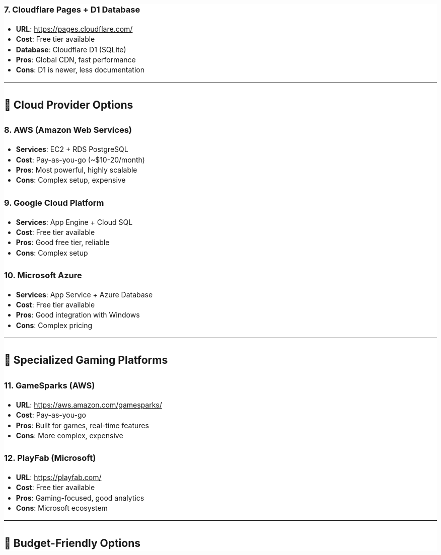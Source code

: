 ### **7. Cloudflare Pages + D1 Database**
- **URL**: https://pages.cloudflare.com/
- **Cost**: Free tier available
- **Database**: Cloudflare D1 (SQLite)
- **Pros**: Global CDN, fast performance
- **Cons**: D1 is newer, less documentation

---

## 🎯 **Cloud Provider Options**

### **8. AWS (Amazon Web Services)**
- **Services**: EC2 + RDS PostgreSQL
- **Cost**: Pay-as-you-go (~$10-20/month)
- **Pros**: Most powerful, highly scalable
- **Cons**: Complex setup, expensive

### **9. Google Cloud Platform**
- **Services**: App Engine + Cloud SQL
- **Cost**: Free tier available
- **Pros**: Good free tier, reliable
- **Cons**: Complex setup

### **10. Microsoft Azure**
- **Services**: App Service + Azure Database
- **Cost**: Free tier available
- **Pros**: Good integration with Windows
- **Cons**: Complex pricing

---

## 🎯 **Specialized Gaming Platforms**

### **11. GameSparks (AWS)**
- **URL**: https://aws.amazon.com/gamesparks/
- **Cost**: Pay-as-you-go
- **Pros**: Built for games, real-time features
- **Cons**: More complex, expensive

### **12. PlayFab (Microsoft)**
- **URL**: https://playfab.com/
- **Cost**: Free tier available
- **Pros**: Gaming-focused, good analytics
- **Cons**: Microsoft ecosystem

---

## 🎯 **Budget-Friendly Options**
